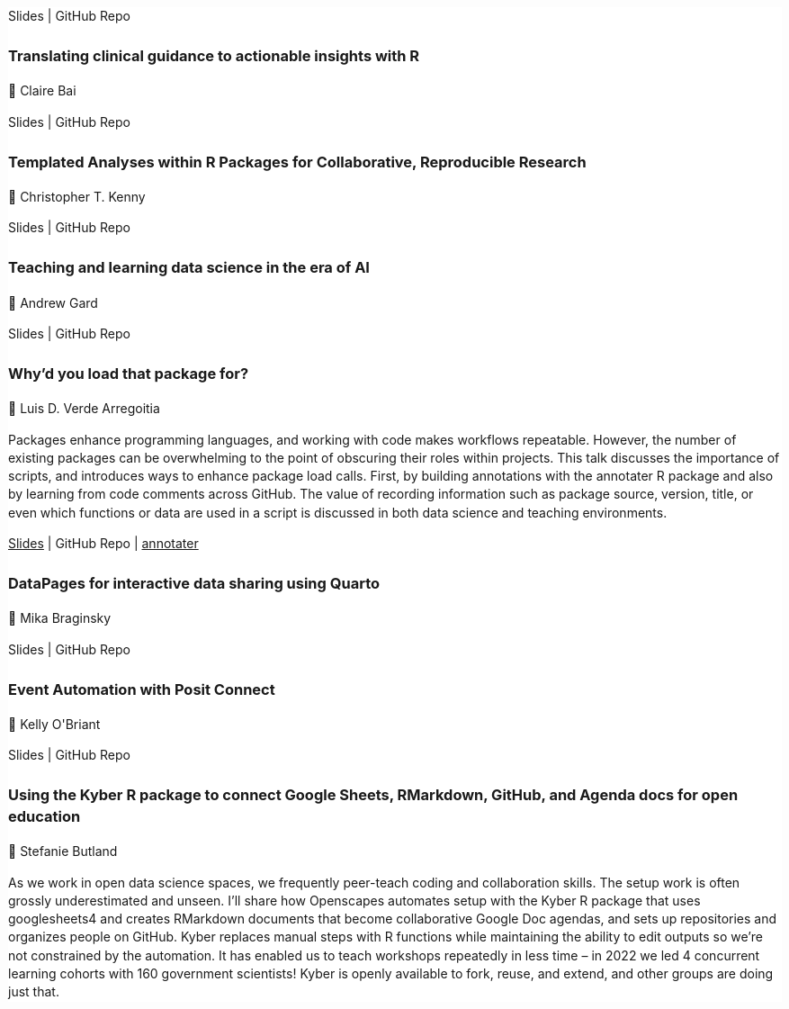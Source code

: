 Slides | GitHub Repo

### Translating clinical guidance to actionable insights with R
💬 Claire Bai

Slides | GitHub Repo

### Templated Analyses within R Packages for Collaborative, Reproducible Research
💬 Christopher T. Kenny

Slides | GitHub Repo

### Teaching and learning data science in the era of AI
💬 Andrew Gard

Slides | GitHub Repo

### Why’d you load that package for?
💬 Luis D. Verde Arregoitia

Packages enhance programming languages, and working with code makes workflows repeatable. However, the number of existing packages can be overwhelming to the point of obscuring their roles within projects. This talk discusses the importance of scripts, and introduces ways to enhance package load calls. First, by building annotations with the annotater R package and also by learning from code comments across GitHub. The value of recording information such as package source, version, title, or even which functions or data are used in a script is discussed in both data science and teaching environments.

[Slides](https://liomys.mx/posit24.html) | GitHub Repo | [annotater](https://annotater.liomys.mx/)  

### DataPages for interactive data sharing using Quarto
💬 Mika Braginsky

Slides | GitHub Repo

### Event Automation with Posit Connect
💬 Kelly O'Briant

Slides | GitHub Repo

### Using the Kyber R package to connect Google Sheets, RMarkdown, GitHub, and Agenda docs for open education
💬 Stefanie Butland

As we work in open data science spaces, we frequently peer-teach coding and collaboration skills. The setup work is often grossly underestimated and unseen. I’ll share how Openscapes automates setup with the Kyber R package that uses googlesheets4 and creates RMarkdown documents that become collaborative Google Doc agendas, and sets up repositories and organizes people on GitHub. Kyber replaces manual steps with R functions while maintaining the ability to edit outputs so we’re not constrained by the automation. It has enabled us to teach workshops repeatedly in less time – in 2022 we led 4 concurrent learning cohorts with 160 government scientists! Kyber is openly available to fork, reuse, and extend, and other groups are doing just that.

